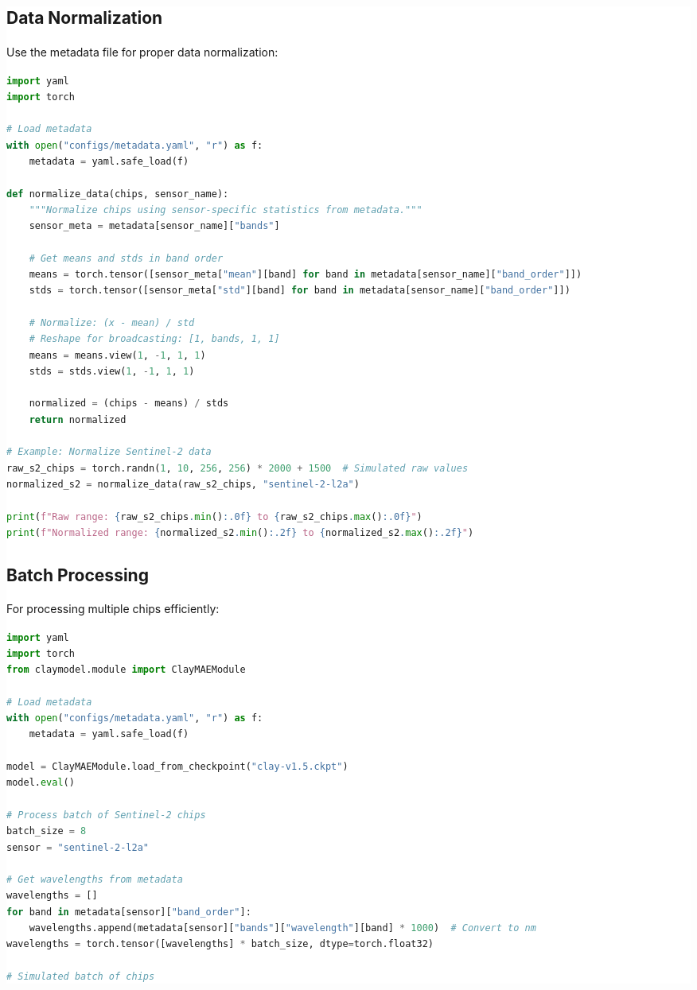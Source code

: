 ## Data Normalization

Use the metadata file for proper data normalization:

```python
import yaml
import torch

# Load metadata
with open("configs/metadata.yaml", "r") as f:
    metadata = yaml.safe_load(f)

def normalize_data(chips, sensor_name):
    """Normalize chips using sensor-specific statistics from metadata."""
    sensor_meta = metadata[sensor_name]["bands"]
    
    # Get means and stds in band order
    means = torch.tensor([sensor_meta["mean"][band] for band in metadata[sensor_name]["band_order"]])
    stds = torch.tensor([sensor_meta["std"][band] for band in metadata[sensor_name]["band_order"]])
    
    # Normalize: (x - mean) / std
    # Reshape for broadcasting: [1, bands, 1, 1]
    means = means.view(1, -1, 1, 1)
    stds = stds.view(1, -1, 1, 1)
    
    normalized = (chips - means) / stds
    return normalized

# Example: Normalize Sentinel-2 data
raw_s2_chips = torch.randn(1, 10, 256, 256) * 2000 + 1500  # Simulated raw values
normalized_s2 = normalize_data(raw_s2_chips, "sentinel-2-l2a")

print(f"Raw range: {raw_s2_chips.min():.0f} to {raw_s2_chips.max():.0f}")
print(f"Normalized range: {normalized_s2.min():.2f} to {normalized_s2.max():.2f}")
```

## Batch Processing

For processing multiple chips efficiently:

```python
import yaml
import torch
from claymodel.module import ClayMAEModule

# Load metadata
with open("configs/metadata.yaml", "r") as f:
    metadata = yaml.safe_load(f)

model = ClayMAEModule.load_from_checkpoint("clay-v1.5.ckpt")
model.eval()

# Process batch of Sentinel-2 chips
batch_size = 8
sensor = "sentinel-2-l2a"

# Get wavelengths from metadata
wavelengths = []
for band in metadata[sensor]["band_order"]:
    wavelengths.append(metadata[sensor]["bands"]["wavelength"][band] * 1000)  # Convert to nm
wavelengths = torch.tensor([wavelengths] * batch_size, dtype=torch.float32)

# Simulated batch of chips
```